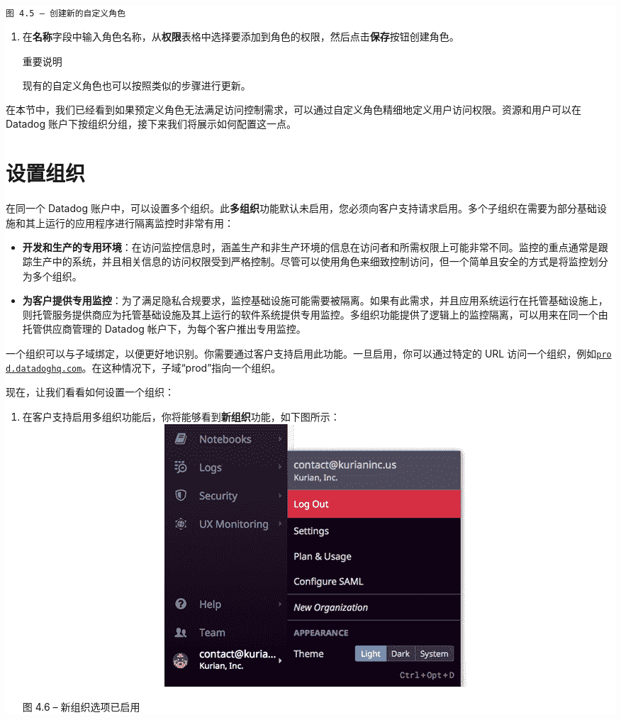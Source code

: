     图 4.5 – 创建新的自定义角色

1.  在**名称**字段中输入角色名称，从**权限**表格中选择要添加到角色的权限，然后点击**保存**按钮创建角色。

    重要说明

    现有的自定义角色也可以按照类似的步骤进行更新。

在本节中，我们已经看到如果预定义角色无法满足访问控制需求，可以通过自定义角色精细地定义用户访问权限。资源和用户可以在 Datadog 账户下按组织分组，接下来我们将展示如何配置这一点。

# 设置组织

在同一个 Datadog 账户中，可以设置多个组织。此**多组织**功能默认未启用，您必须向客户支持请求启用。多个子组织在需要为部分基础设施和其上运行的应用程序进行隔离监控时非常有用：

+   **开发和生产的专用环境**：在访问监控信息时，涵盖生产和非生产环境的信息在访问者和所需权限上可能非常不同。监控的重点通常是跟踪生产中的系统，并且相关信息的访问权限受到严格控制。尽管可以使用角色来细致控制访问，但一个简单且安全的方式是将监控划分为多个组织。

+   **为客户提供专用监控**：为了满足隐私合规要求，监控基础设施可能需要被隔离。如果有此需求，并且应用系统运行在托管基础设施上，则托管服务提供商应为托管基础设施及其上运行的软件系统提供专用监控。多组织功能提供了逻辑上的监控隔离，可以用来在同一个由托管供应商管理的 Datadog 帐户下，为每个客户推出专用监控。

一个组织可以与子域绑定，以便更好地识别。你需要通过客户支持启用此功能。一旦启用，你可以通过特定的 URL 访问一个组织，例如[`prod.datadoghq.com`](https://prod.datadoghq.com)。在这种情况下，子域“prod”指向一个组织。

现在，让我们看看如何设置一个组织：

1.  在客户支持启用多组织功能后，你将能够看到**新组织**功能，如下图所示：![图 4.6 – 新组织选项已启用    ](img/Figure_4.6_B16483.jpg)

    图 4.6 – 新组织选项已启用
